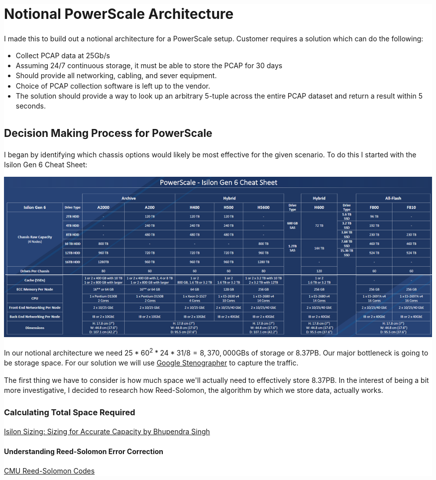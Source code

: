 # Notional PowerScale Architecture

I made this to build out a notional architecture for a PowerScale setup. Customer requires a solution which can do the following:

- Collect PCAP data at 25Gb/s
- Assuming 24/7 continuous storage, it must be able to store the PCAP for 30 days
- Should provide all networking, cabling, and sever equipment.
- Choice of PCAP collection software is left up to the vendor.
- The solution should provide a way to look up an arbitrary 5-tuple across the entire PCAP dataset and return a result within 5 seconds.

## Decision Making Process for PowerScale

I began by identifying which chassis options would likely be most effective for the given scenario. To do this I started with the Isilon Gen 6 Cheat Sheet:

![PowerScale Cheat Sheet](images/2021-10-11-17-20-20.png)

In our notional architecture we need $25*60^2*24*31/8=8,370,000$GBs of storage or 8.37PB. Our major bottleneck is going to be storage space. For our solution we will use [Google Stenographer](https://github.com/google/stenographer) to capture the traffic.

The first thing we have to consider is how much space we'll actually need to effectively store 8.37PB. In the interest of being a bit more investigative, I decided to research how Reed-Solomon, the algorithm by which we store data, actually works.

### Calculating Total Space Required

[Isilon Sizing: Sizing for Accurate Capacity by Bhupendra Singh](https://education.dellemc.com/content/dam/dell-emc/documents/en-us/2020KS_Singh-Isilon_Sizing_Sizing_For_Capacity.pdf)

#### Understanding Reed-Solomon Error Correction

[CMU Reed-Solomon Codes](https://www.cs.cmu.edu/~guyb/realworld/reedsolomon/reed_solomon_codes.html)
